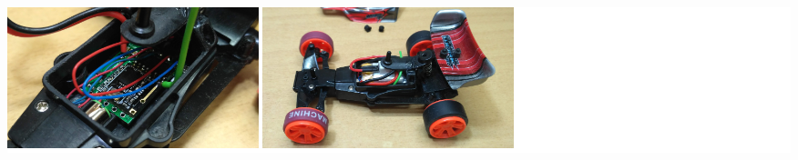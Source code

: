 <img src="documents/Micro_RX_2ch_A1_Motor_4.jpg" width="276" />
<img src="documents/Micro_RX_2ch_A1_Motor_5.jpg" width="276" />